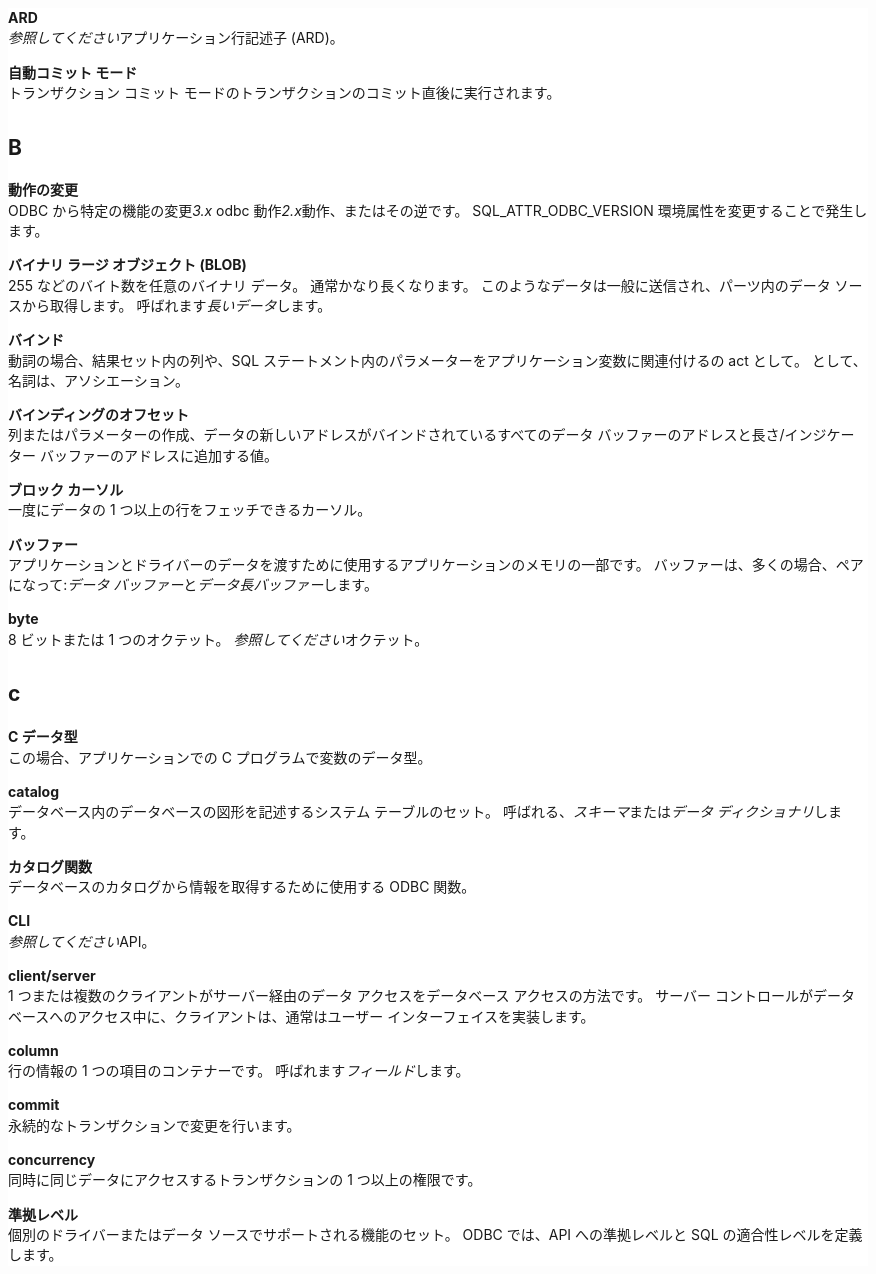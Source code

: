  **ARD**  
 *参照してください*アプリケーション行記述子 (ARD)。  
  
 **自動コミット モード**  
 トランザクション コミット モードのトランザクションのコミット直後に実行されます。  
  
## <a name="b"></a>B  
 **動作の変更**  
 ODBC から特定の機能の変更*3.x* odbc 動作*2.x*動作、またはその逆です。 SQL_ATTR_ODBC_VERSION 環境属性を変更することで発生します。  
  
 **バイナリ ラージ オブジェクト (BLOB)**  
 255 などのバイト数を任意のバイナリ データ。 通常かなり長くなります。 このようなデータは一般に送信され、パーツ内のデータ ソースから取得します。 呼ばれます*長いデータ*します。  
  
 **バインド**  
 動詞の場合、結果セット内の列や、SQL ステートメント内のパラメーターをアプリケーション変数に関連付けるの act として。 として、名詞は、アソシエーション。  
  
 **バインディングのオフセット**  
 列またはパラメーターの作成、データの新しいアドレスがバインドされているすべてのデータ バッファーのアドレスと長さ/インジケーター バッファーのアドレスに追加する値。  
  
 **ブロック カーソル**  
 一度にデータの 1 つ以上の行をフェッチできるカーソル。  
  
 **バッファー**  
 アプリケーションとドライバーのデータを渡すために使用するアプリケーションのメモリの一部です。 バッファーは、多くの場合、ペアになって:*データ バッファー*と*データ長バッファー*します。  
  
 **byte**  
 8 ビットまたは 1 つのオクテット。 *参照してください*オクテット。  
  
## <a name="c"></a>c  
 **C データ型**  
 この場合、アプリケーションでの C プログラムで変数のデータ型。  
  
 **catalog**  
 データベース内のデータベースの図形を記述するシステム テーブルのセット。 呼ばれる、*スキーマ*または*データ ディクショナリ*します。  
  
 **カタログ関数**  
 データベースのカタログから情報を取得するために使用する ODBC 関数。  
  
 **CLI**  
 *参照してください*API。  
  
 **client/server**  
 1 つまたは複数のクライアントがサーバー経由のデータ アクセスをデータベース アクセスの方法です。 サーバー コントロールがデータベースへのアクセス中に、クライアントは、通常はユーザー インターフェイスを実装します。  
  
 **column**  
 行の情報の 1 つの項目のコンテナーです。 呼ばれます*フィールド*します。  
  
 **commit**  
 永続的なトランザクションで変更を行います。  
  
 **concurrency**  
 同時に同じデータにアクセスするトランザクションの 1 つ以上の権限です。  
  
 **準拠レベル**  
 個別のドライバーまたはデータ ソースでサポートされる機能のセット。 ODBC では、API への準拠レベルと SQL の適合性レベルを定義します。  
  